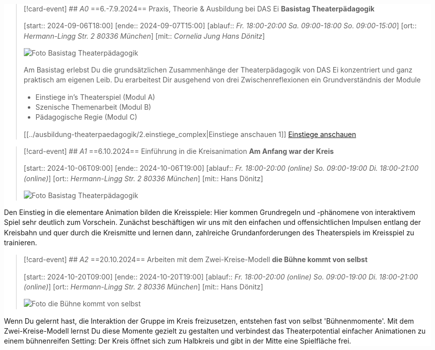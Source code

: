 
> [!card-event] ## _A0_ ==6.-7.9.2024== Praxis, Theorie & Ausbildung bei DAS Ei **Basistag Theaterpädagogik**
> 
> [start:: 2024-09-06T18:00]
> [ende:: 2024-09-07T15:00]
> [ablauf:: _Fr. 18:00-20:00_  _Sa. 09:00-18:00_  _So. 09:00-15:00_]
> [ort:: _Hermann-Lingg Str. 2_  _80336 München_]
> [mit:: _Cornelia Jung_  _Hans Dönitz_] 
> 
> ![Foto Basistag Theaterpädagogik](https://res.cloudinary.com/little-papillon/image/upload/w_400/v1676101506/dasei/700_dasei2022_I8A7903_cvtigl.jpg)
> 
> Am Basistag erlebst Du die grundsätzlichen Zusammenhänge der Theaterpädagogik von DAS Ei konzentriert und ganz praktisch am eigenen Leib. Du erarbeitest Dir ausgehend von drei Zwischenreflexionen ein Grundverständnis der Module
> - Einstiege in’s Theaterspiel (Modul A) 
> - Szenische Themenarbeit (Modul B)
> - Pädagogische Regie (Modul C) 
> 
> [[../ausbildung-theaterpaedagogik/2.einstiege_complex|Einstiege anschauen 1]] [Einstiege anschauen](https://dasei.eu)

> [!card-event] ## _A1_ ==6.10.2024== Einführung in die Kreisanimation **Am Anfang war der Kreis**
> 
> [start:: 2024-10-06T09:00]
> [ende:: 2024-10-06T19:00] 
> [ablauf:: _Fr. 18:00-20:00 (online)_  _So. 09:00-19:00_  _Di. 18:00-21:00 (online)_]
> [ort:: _Hermann-Lingg Str. 2_  _80336 München_]
> [mit:: Hans Dönitz]
> 
> ![Foto Basistag Theaterpädagogik](https://res.cloudinary.com/little-papillon/image/upload/w_400/v1594788813/dasei/am_anfang_war_der_kreis_s9qh5y.jpg)
> 
Den Einstieg in die elementare Animation bilden die Kreisspiele: Hier kommen Grundregeln und -phänomene von interaktivem Spiel sehr deutlich zum Vorschein. Zunächst beschäftigen wir uns mit den einfachen und offensichtlichen Impulsen entlang der Kreisbahn und quer durch die Kreismitte und lernen dann, zahlreiche Grundanforderungen des Theaterspiels im Kreisspiel zu trainieren.

> [!card-event] ## _A2_ ==20.10.2024== Arbeiten mit dem Zwei-Kreise-Modell **die Bühne kommt von selbst**
> 
> [start:: 2024-10-20T09:00]
> [ende:: 2024-10-20T19:00]
> [ablauf:: _Fr. 18:00-20:00 (online)_  _So. 09:00-19:00_  _Di. 18:00-21:00 (online)_]
> [ort:: _Hermann-Lingg Str. 2_  _80336 München_]
> [mit:: Hans Dönitz]
> 
> ![Foto die Bühne kommt von selbst](https://res.cloudinary.com/little-papillon/image/upload/w_400/v1676100503/dasei/377_dasei2022_I8A6515_p6aee7.jpg)
> 
Wenn Du gelernt hast, die Interaktion der Gruppe im Kreis freizusetzen, entstehen fast von selbst 'Bühnenmomente'. Mit dem Zwei-Kreise-Modell lernst Du diese Momente gezielt zu gestalten und verbindest das Theaterpotential einfacher Animationen zu einem bühnenreifen Setting: Der Kreis öffnet sich zum Halbkreis und gibt in der Mitte eine Spielfläche frei.
